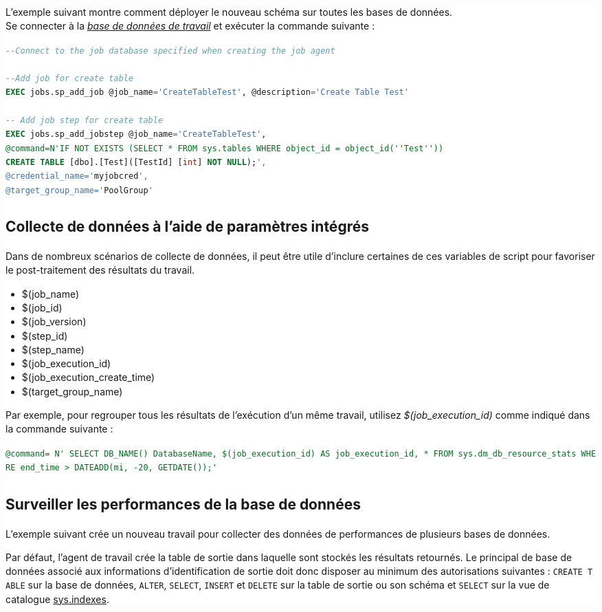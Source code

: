 L’exemple suivant montre comment déployer le nouveau schéma sur toutes les bases de données.  
Se connecter à la [*base de données de travail*](job-automation-overview.md#job-database) et exécuter la commande suivante :

```sql
--Connect to the job database specified when creating the job agent

--Add job for create table
EXEC jobs.sp_add_job @job_name='CreateTableTest', @description='Create Table Test'

-- Add job step for create table
EXEC jobs.sp_add_jobstep @job_name='CreateTableTest',
@command=N'IF NOT EXISTS (SELECT * FROM sys.tables WHERE object_id = object_id(''Test''))
CREATE TABLE [dbo].[Test]([TestId] [int] NOT NULL);',
@credential_name='myjobcred',
@target_group_name='PoolGroup'
```

## <a name="data-collection-using-built-in-parameters"></a>Collecte de données à l’aide de paramètres intégrés

Dans de nombreux scénarios de collecte de données, il peut être utile d’inclure certaines de ces variables de script pour favoriser le post-traitement des résultats du travail.

- $(job_name)
- $(job_id)
- $(job_version)
- $(step_id)
- $(step_name)
- $(job_execution_id)
- $(job_execution_create_time)
- $(target_group_name)

Par exemple, pour regrouper tous les résultats de l’exécution d’un même travail, utilisez *$(job_execution_id)* comme indiqué dans la commande suivante :

```sql
@command= N' SELECT DB_NAME() DatabaseName, $(job_execution_id) AS job_execution_id, * FROM sys.dm_db_resource_stats WHERE end_time > DATEADD(mi, -20, GETDATE());'
```

## <a name="monitor-database-performance"></a>Surveiller les performances de la base de données

L’exemple suivant crée un nouveau travail pour collecter des données de performances de plusieurs bases de données.

Par défaut, l’agent de travail crée la table de sortie dans laquelle sont stockés les résultats retournés. Le principal de base de données associé aux informations d’identification de sortie doit donc disposer au minimum des autorisations suivantes : `CREATE TABLE` sur la base de données, `ALTER`, `SELECT`, `INSERT` et `DELETE` sur la table de sortie ou son schéma et `SELECT` sur la vue de catalogue [sys.indexes](https://docs.microsoft.com/sql/relational-databases/system-catalog-views/sys-indexes-transact-sql).
